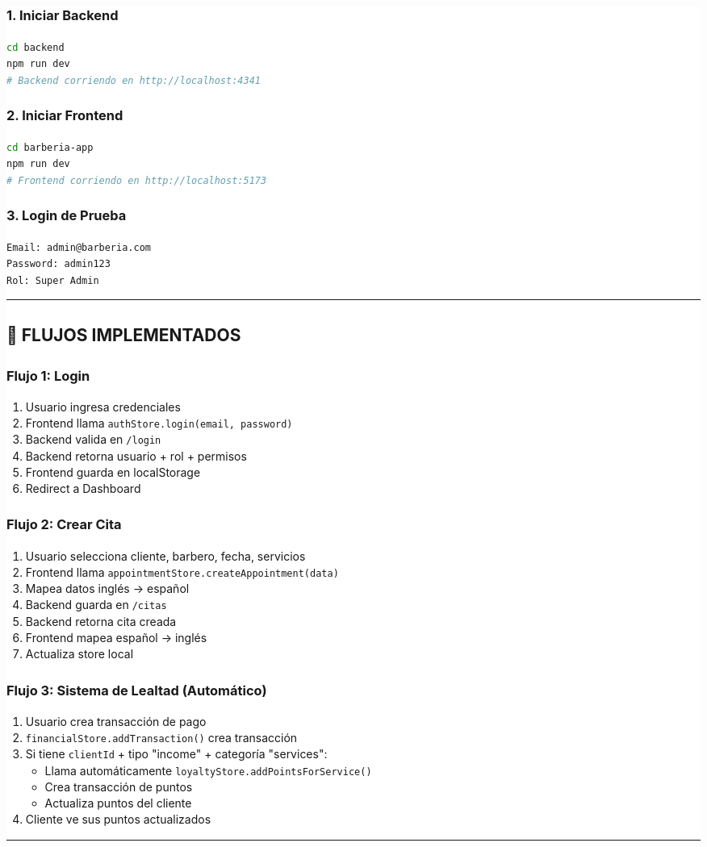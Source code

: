 ### 1. Iniciar Backend
```bash
cd backend
npm run dev
# Backend corriendo en http://localhost:4341
```

### 2. Iniciar Frontend
```bash
cd barberia-app
npm run dev
# Frontend corriendo en http://localhost:5173
```

### 3. Login de Prueba
```
Email: admin@barberia.com
Password: admin123
Rol: Super Admin
```

---

## 🔄 FLUJOS IMPLEMENTADOS

### Flujo 1: Login
1. Usuario ingresa credenciales
2. Frontend llama `authStore.login(email, password)`
3. Backend valida en `/login`
4. Backend retorna usuario + rol + permisos
5. Frontend guarda en localStorage
6. Redirect a Dashboard

### Flujo 2: Crear Cita
1. Usuario selecciona cliente, barbero, fecha, servicios
2. Frontend llama `appointmentStore.createAppointment(data)`
3. Mapea datos inglés → español
4. Backend guarda en `/citas`
5. Backend retorna cita creada
6. Frontend mapea español → inglés
7. Actualiza store local

### Flujo 3: Sistema de Lealtad (Automático)
1. Usuario crea transacción de pago
2. `financialStore.addTransaction()` crea transacción
3. Si tiene `clientId` + tipo "income" + categoría "services":
   - Llama automáticamente `loyaltyStore.addPointsForService()`
   - Crea transacción de puntos
   - Actualiza puntos del cliente
4. Cliente ve sus puntos actualizados

---